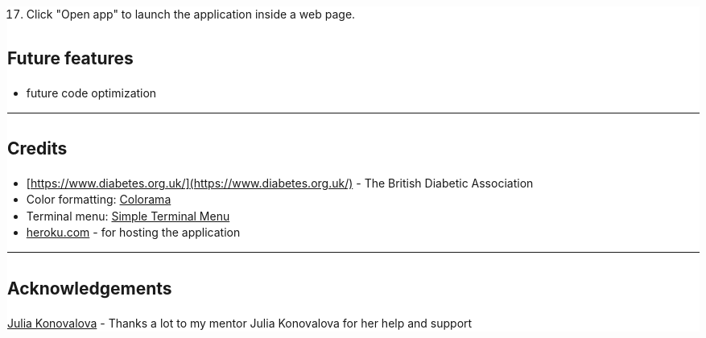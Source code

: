   17. Click "Open app" to launch the application inside a web page.


## Future features
- future code optimization

---
## Credits

- [https://www.diabetes.org.uk/](https://www.diabetes.org.uk/) - The British Diabetic Association
- Color formatting: [Colorama](https://pypi.org/project/colorama/)
- Terminal menu: [Simple Terminal Menu](https://pypi.org/project/simple-term-menu/)
- [heroku.com](https://heroku.com/) - for hosting the application

---
## Acknowledgements

[Julia Konovalova](https://github.com/IuliiaKonovalova) - Thanks a lot to my mentor Julia Konovalova for her help and support
